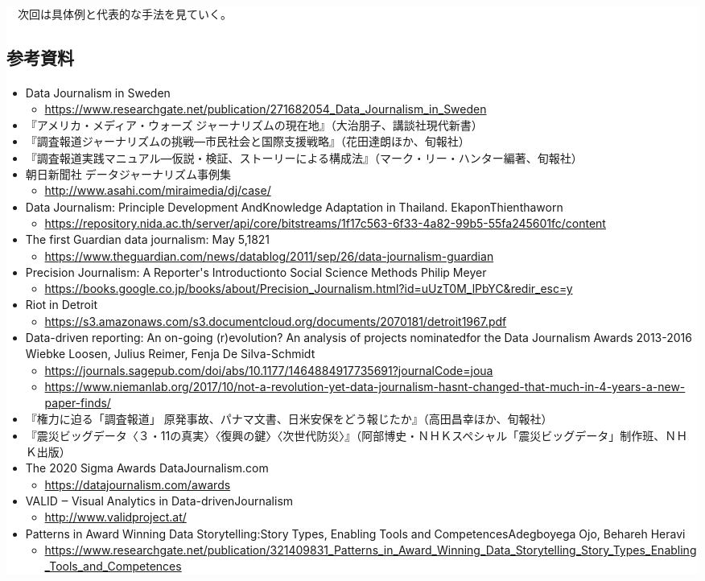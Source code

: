 　次回は具体例と代表的な手法を見ていく。

## 参考資料

- Data Journalism in Sweden
  - https://www.researchgate.net/publication/271682054_Data_Journalism_in_Sweden
- 『アメリカ・メディア・ウォーズ ジャーナリズムの現在地』（大治朋子、講談社現代新書）
- 『調査報道ジャーナリズムの挑戦―市民社会と国際支援戦略』（花田達朗ほか、旬報社）
- 『調査報道実践マニュアル―仮説・検証、ストーリーによる構成法』（マーク・リー・ハンター編著、旬報社）
- 朝日新聞社 データジャーナリズム事例集
  - http://www.asahi.com/miraimedia/dj/case/ 
- Data Journalism: Principle Development AndKnowledge Adaptation in Thailand. EkaponThienthaworn
  - https://repository.nida.ac.th/server/api/core/bitstreams/1f17c563-6f33-4a82-99b5-55fa245601fc/content
- The first Guardian data journalism: May 5,1821
  - https://www.theguardian.com/news/datablog/2011/sep/26/data-journalism-guardian
- Precision Journalism: A Reporter's Introductionto Social Science Methods Philip Meyer
  - https://books.google.co.jp/books/about/Precision_Journalism.html?id=uUzT0M_lPbYC&redir_esc=y
- Riot in Detroit
  - https://s3.amazonaws.com/s3.documentcloud.org/documents/2070181/detroit1967.pdf
- Data-driven reporting: An on-going (r)evolution? An analysis of projects nominatedfor the Data Journalism Awards 2013-2016 Wiebke Loosen, Julius Reimer, Fenja De Silva-Schmidt
  - https://journals.sagepub.com/doi/abs/10.1177/1464884917735691?journalCode=joua
  - https://www.niemanlab.org/2017/10/not-a-revolution-yet-data-journalism-hasnt-changed-that-much-in-4-years-a-new-paper-finds/
- 『権力に迫る「調査報道」 原発事故、パナマ文書、日米安保をどう報じたか』（高田昌幸ほか、旬報社）
- 『震災ビッグデータ〈３・11の真実〉〈復興の鍵〉〈次世代防災〉』（阿部博史・ＮＨＫスペシャル「震災ビッグデータ」制作班、ＮＨＫ出版）
- The 2020 Sigma Awards DataJournalism.com
  - https://datajournalism.com/awards
- VALID ‒ Visual Analytics in Data-drivenJournalism
  -  http://www.validproject.at/
- Patterns in Award Winning Data Storytelling:Story Types, Enabling Tools and CompetencesAdegboyega Ojo, Behareh Heravi
  - https://www.researchgate.net/publication/321409831_Patterns_in_Award_Winning_Data_Storytelling_Story_Types_Enabling_Tools_and_Competences